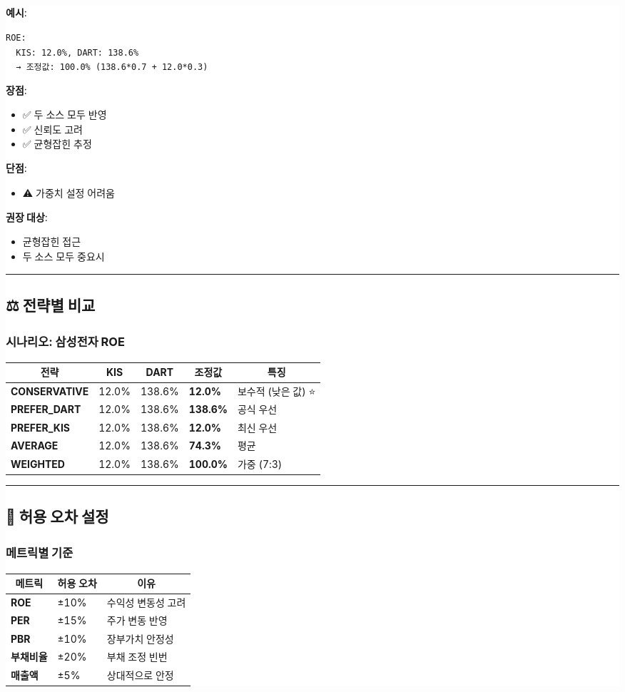 **예시**:
```
ROE:
  KIS: 12.0%, DART: 138.6%
  → 조정값: 100.0% (138.6*0.7 + 12.0*0.3)
```

**장점**:
- ✅ 두 소스 모두 반영
- ✅ 신뢰도 고려
- ✅ 균형잡힌 추정

**단점**:
- ⚠️ 가중치 설정 어려움

**권장 대상**:
- 균형잡힌 접근
- 두 소스 모두 중요시

---

## ⚖️ 전략별 비교

### 시나리오: 삼성전자 ROE

| 전략 | KIS | DART | 조정값 | 특징 |
|------|-----|------|--------|------|
| **CONSERVATIVE** | 12.0% | 138.6% | **12.0%** | 보수적 (낮은 값) ⭐ |
| **PREFER_DART** | 12.0% | 138.6% | **138.6%** | 공식 우선 |
| **PREFER_KIS** | 12.0% | 138.6% | **12.0%** | 최신 우선 |
| **AVERAGE** | 12.0% | 138.6% | **74.3%** | 평균 |
| **WEIGHTED** | 12.0% | 138.6% | **100.0%** | 가중 (7:3) |

---

## 🔧 허용 오차 설정

### 메트릭별 기준

| 메트릭 | 허용 오차 | 이유 |
|--------|----------|------|
| **ROE** | ±10% | 수익성 변동성 고려 |
| **PER** | ±15% | 주가 변동 반영 |
| **PBR** | ±10% | 장부가치 안정성 |
| **부채비율** | ±20% | 부채 조정 빈번 |
| **매출액** | ±5% | 상대적으로 안정 |
